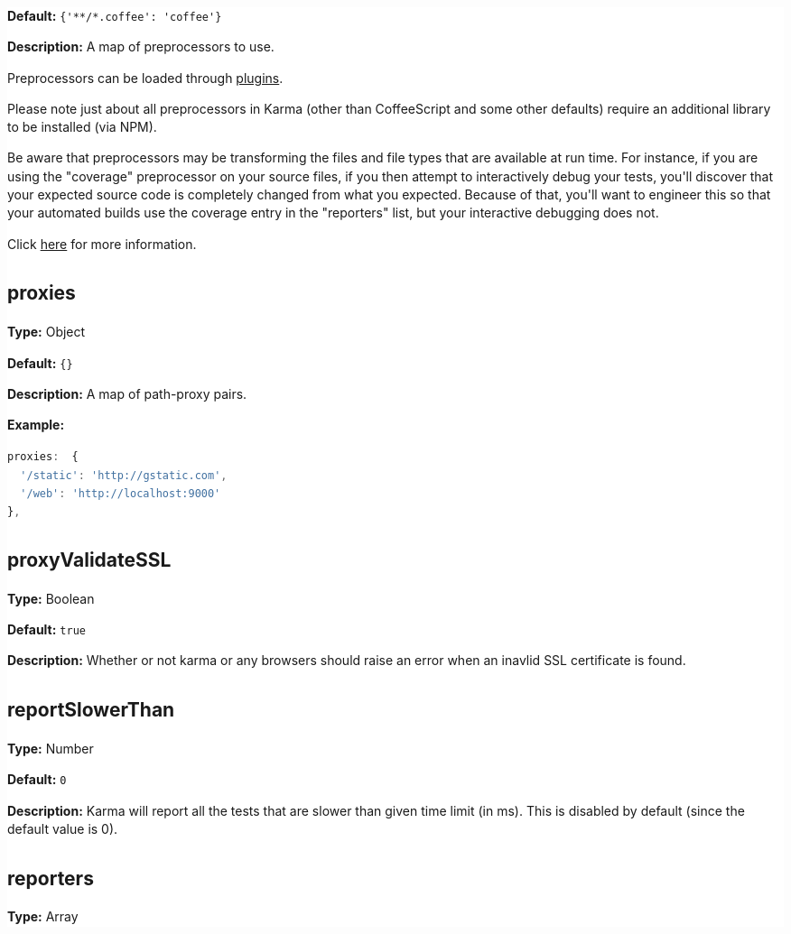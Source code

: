 **Default:** `{'**/*.coffee': 'coffee'}`

**Description:** A map of preprocessors to use.

Preprocessors can be loaded through [plugins].

Please note just about all preprocessors in Karma (other than CoffeeScript and some other defaults)
require an additional library to be installed (via NPM).

Be aware that preprocessors may be transforming the files and file types that are available at run time. For instance,
if you are using the "coverage" preprocessor on your source files, if you then attempt to interactively debug
your tests, you'll discover that your expected source code is completely changed from what you expected.  Because
of that, you'll want to engineer this so that your automated builds use the coverage entry in the "reporters" list,
but your interactive debugging does not.

Click <a href="preprocessors.html">here</a> for more information.


## proxies
**Type:** Object

**Default:**   `{}`

**Description:** A map of path-proxy pairs.

**Example:**
  ```javascript
  proxies:  {
    '/static': 'http://gstatic.com',
    '/web': 'http://localhost:9000'
  },
  ```

## proxyValidateSSL
**Type:** Boolean

**Default:**   `true`

**Description:** Whether or not karma or any browsers should raise an error when an inavlid SSL certificate is found.

## reportSlowerThan
**Type:** Number

**Default:** `0`

**Description:** Karma will report all the tests that are slower than given time limit (in ms).
This is disabled by default (since the default value is 0).


## reporters
**Type:** Array


[plugins]: plugins.html
[test/client/karma.conf.js]: https://github.com/karma-runner/karma/blob/master/test/client/karma.conf.js
[config/files]: files.html
[config/browsers]: browsers.html
[config/preprocessors]: preprocessors.html
[log4js]: https://github.com/nomiddlename/log4js-node
[minimatch]: https://github.com/isaacs/minimatch